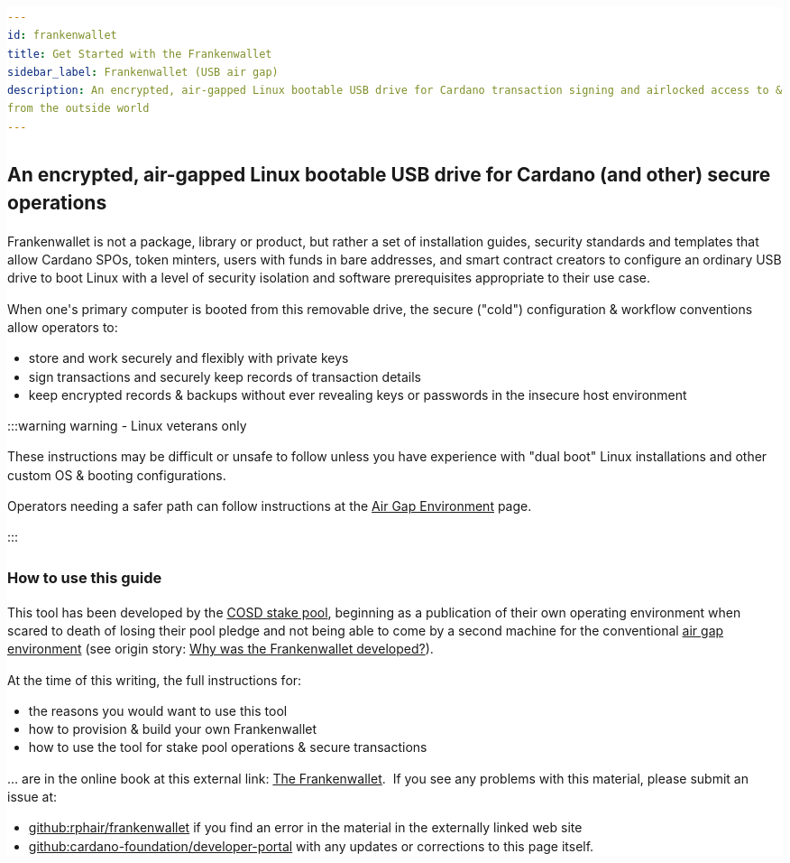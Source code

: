 ```yaml
---
id: frankenwallet
title: Get Started with the Frankenwallet
sidebar_label: Frankenwallet (USB air gap)
description: An encrypted, air-gapped Linux bootable USB drive for Cardano transaction signing and airlocked access to & from the outside world
---
```


## An encrypted, air-gapped Linux bootable USB drive for Cardano (and other) secure operations

Frankenwallet is not a package, library or product, but rather a set of installation guides, security standards and templates that allow Cardano SPOs, token minters, users with funds in bare addresses, and smart contract creators to configure an ordinary USB drive to boot Linux with a level of security isolation and software prerequisites appropriate to their use case.

When one's primary computer is booted from this removable drive, the secure ("cold") configuration & workflow conventions allow operators to:

  - store and work securely and flexibly with private keys
  - sign transactions and securely keep records of transaction details  
  - keep encrypted records & backups without ever revealing keys or passwords in the insecure host environment

:::warning warning - Linux veterans only

These instructions may be difficult or unsafe to follow unless you have experience with "dual boot" Linux installations and other custom OS & booting configurations.

Operators needing a safer path can follow instructions at the [Air Gap Environment](/docs/get-started/air-gap) page.

:::

### How to use this guide  

This tool has been developed by the [COSD stake pool](https://cexplorer.io/pool/pool1e98xlcgj80c3rdmm27v5hnvrdtut52e65uk0ema7ctfag596vr2), beginning as a publication of their own operating environment when scared to death of losing their pool pledge and not being able to come by a second machine for the conventional [air gap environment](/docs/get-started/air-gap) (see origin story: [Why was the Frankenwallet developed?](https://cosd.com/frankenwallet/intro/history)).

At the time of this writing, the full instructions for:

  - the reasons you would want to use this tool
  - how to provision & build your own Frankenwallet
  - how to use the tool for stake pool operations & secure transactions

… are in the online book at this external link: [The Frankenwallet](https://cosd.com/frankenwallet).  If you see any problems with this material, please submit an issue at:

  - [github:rphair/frankenwallet](https://github.com/rphair/frankenwallet) if you find an error in the material in the externally linked web site
  - [github:cardano-foundation/developer-portal](https://github.com/cardano-foundation/developer-portal) with any updates or corrections to this page itself.

